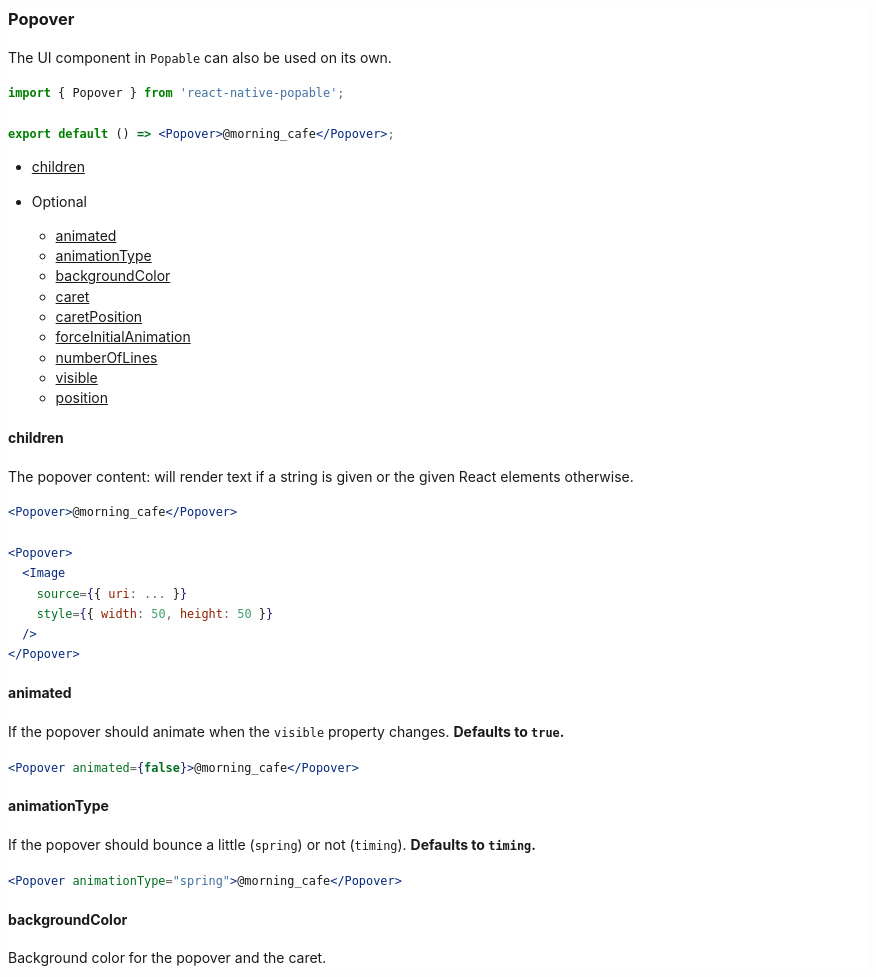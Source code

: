 
### Popover

The UI component in `Popable` can also be used on its own.

```jsx
import { Popover } from 'react-native-popable';

export default () => <Popover>@morning_cafe</Popover>;
```

- [children](#children)

- Optional
  - [animated](#animated)
  - [animationType](#animationType)
  - [backgroundColor](#backgroundColor)
  - [caret](#caret)
  - [caretPosition](#caretPosition)
  - [forceInitialAnimation](#forceInitialAnimation)
  - [numberOfLines](#numberOfLines)
  - [visible](#visible)
  - [position](#position)

#### children

The popover content: will render text if a string is given or the given React elements otherwise.

```jsx
<Popover>@morning_cafe</Popover>

<Popover>
  <Image
    source={{ uri: ... }}
    style={{ width: 50, height: 50 }}
  />
</Popover>
```

#### animated

If the popover should animate when the `visible` property changes. **Defaults to `true`.**

```jsx
<Popover animated={false}>@morning_cafe</Popover>
```

#### animationType

If the popover should bounce a little (`spring`) or not (`timing`). **Defaults to `timing`.**

```jsx
<Popover animationType="spring">@morning_cafe</Popover>
```

#### backgroundColor

Background color for the popover and the caret.
